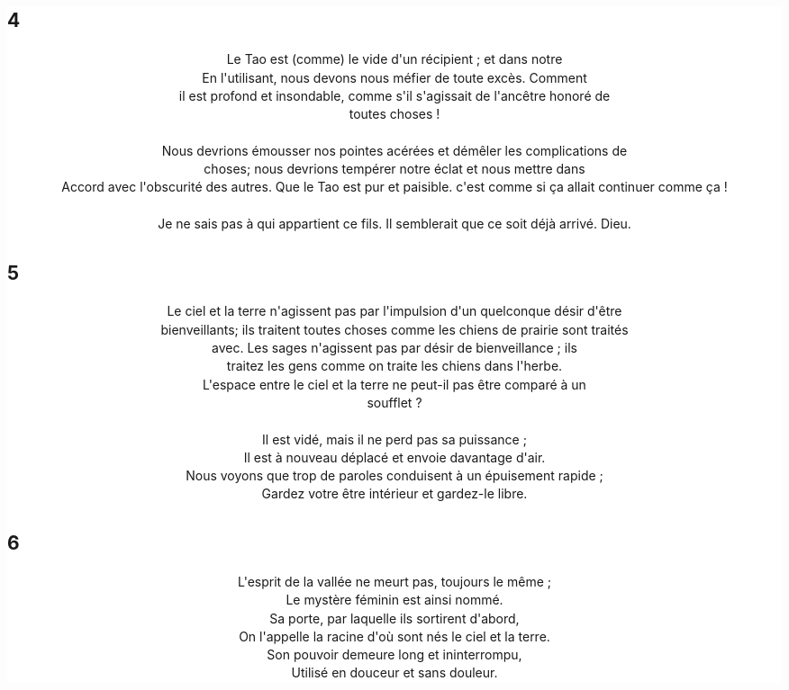 <a id="c4"></a>

## 4

<p style="text-align:center;">
Le Tao est (comme) le vide d'un récipient ; et dans notre<br>
En l'utilisant, nous devons nous méfier de toute excès. Comment<br>
il est profond et insondable, comme s'il s'agissait de l'ancêtre honoré de<br>
toutes choses !<br>
<br>
Nous devrions émousser nos pointes acérées et démêler les complications de<br>
choses; nous devrions tempérer notre éclat et nous mettre dans<br>
Accord avec l'obscurité des autres. Que le Tao est pur et paisible.
c'est comme si ça allait continuer comme ça !<br>
<br>
Je ne sais pas à qui appartient ce fils. Il semblerait que ce soit déjà arrivé.
Dieu.<br>
</p>

<a id="c5"></a>

## 5

<p style="text-align:center;">
Le ciel et la terre n'agissent pas par l'impulsion d'un quelconque désir d'être<br>
bienveillants; ils traitent toutes choses comme les chiens de prairie sont traités<br>
avec. Les sages n'agissent pas par désir de bienveillance ; ils<br>
traitez les gens comme on traite les chiens dans l'herbe.
<br>
L'espace entre le ciel et la terre ne peut-il pas être comparé à un<br>
soufflet ?<br>
<br>
Il est vidé, mais il ne perd pas sa puissance ;<br>
Il est à nouveau déplacé et envoie davantage d'air.<br>
Nous voyons que trop de paroles conduisent à un épuisement rapide ;<br>
Gardez votre être intérieur et gardez-le libre.<br>
</p>

<a id="c6"></a>

## 6

<p style="text-align:center;">
L'esprit de la vallée ne meurt pas, toujours le même ;<br>
Le mystère féminin est ainsi nommé.<br>
Sa porte, par laquelle ils sortirent d'abord,<br>
On l'appelle la racine d'où sont nés le ciel et la terre.<br>
Son pouvoir demeure long et ininterrompu,<br>
Utilisé en douceur et sans douleur.<br>
</p>

<a id="c7"></a>
